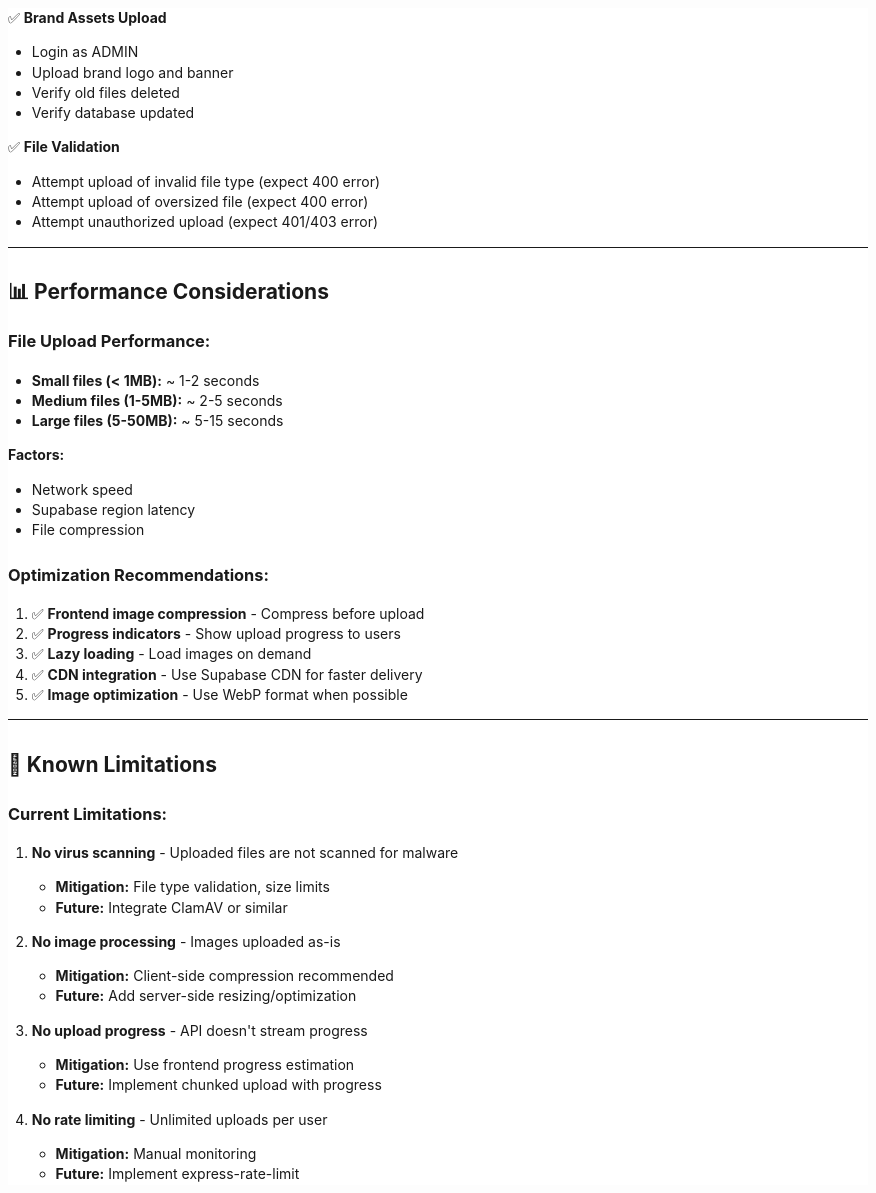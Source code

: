 ✅ **Brand Assets Upload**
- Login as ADMIN
- Upload brand logo and banner
- Verify old files deleted
- Verify database updated

✅ **File Validation**
- Attempt upload of invalid file type (expect 400 error)
- Attempt upload of oversized file (expect 400 error)
- Attempt unauthorized upload (expect 401/403 error)

---

## 📊 Performance Considerations

### File Upload Performance:

- **Small files (< 1MB):** ~ 1-2 seconds
- **Medium files (1-5MB):** ~ 2-5 seconds
- **Large files (5-50MB):** ~ 5-15 seconds

**Factors:**
- Network speed
- Supabase region latency
- File compression

### Optimization Recommendations:

1. ✅ **Frontend image compression** - Compress before upload
2. ✅ **Progress indicators** - Show upload progress to users
3. ✅ **Lazy loading** - Load images on demand
4. ✅ **CDN integration** - Use Supabase CDN for faster delivery
5. ✅ **Image optimization** - Use WebP format when possible

---

## 🚨 Known Limitations

### Current Limitations:

1. **No virus scanning** - Uploaded files are not scanned for malware
   - **Mitigation:** File type validation, size limits
   - **Future:** Integrate ClamAV or similar

2. **No image processing** - Images uploaded as-is
   - **Mitigation:** Client-side compression recommended
   - **Future:** Add server-side resizing/optimization

3. **No upload progress** - API doesn't stream progress
   - **Mitigation:** Use frontend progress estimation
   - **Future:** Implement chunked upload with progress

4. **No rate limiting** - Unlimited uploads per user
   - **Mitigation:** Manual monitoring
   - **Future:** Implement express-rate-limit
